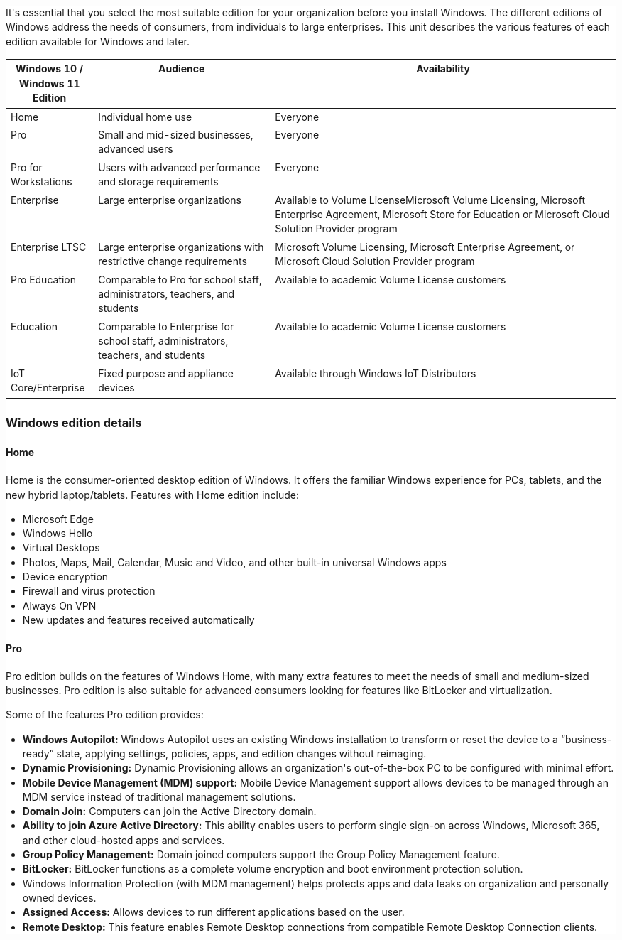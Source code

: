 


It's essential that you select the most suitable edition for your organization before you install Windows. The different editions of Windows address the needs of consumers, from individuals to large enterprises. This unit describes the various features of each edition available for Windows and later.

| **Windows 10 / Windows 11 Edition** | **Audience**                                                                      | **Availability**                                                    |
| ----------------------------------- | --------------------------------------------------------------------------------- | ------------------------------------------------------------------- |
| Home                                | Individual home use                                                               | Everyone                                                            |
| Pro                                 | Small and mid-sized businesses, advanced users                                    | Everyone                                                            |
| Pro for Workstations                | Users with advanced performance and storage requirements                          | Everyone                                                            |
| Enterprise                          | Large enterprise organizations                                                    | Available to Volume LicenseMicrosoft Volume Licensing, Microsoft Enterprise Agreement, Microsoft Store for Education or Microsoft Cloud Solution Provider program|
| Enterprise LTSC                     | Large enterprise organizations with restrictive change requirements               | Microsoft Volume Licensing, Microsoft Enterprise Agreement, or Microsoft Cloud Solution Provider program |
| Pro Education                       | Comparable to Pro for school staff, administrators, teachers, and students        | Available to academic Volume License customers                      |
| Education                           | Comparable to Enterprise for school staff, administrators, teachers, and students | Available to academic Volume License customers                      |
| IoT Core/Enterprise                 | Fixed purpose and appliance devices                                               | Available through Windows IoT Distributors                          |

### Windows edition details

#### Home
Home is the consumer-oriented desktop edition of Windows. It offers the familiar Windows experience for PCs, tablets, and the new hybrid laptop/tablets. Features with Home edition include:

 -  Microsoft Edge
 -  Windows Hello
 -  Virtual Desktops
 -  Photos, Maps, Mail, Calendar, Music and Video, and other built-in universal Windows apps
 -  Device encryption
 -  Firewall and virus protection
 -  Always On VPN
 -  New updates and features received automatically

#### Pro

Pro edition builds on the features of Windows Home, with many extra features to meet the needs of small and medium-sized businesses. Pro edition is also suitable for advanced consumers looking for features like BitLocker and virtualization.

Some of the features Pro edition provides:

 -  **Windows Autopilot:** Windows Autopilot uses an existing Windows installation to transform or reset the device to a “business-ready” state, applying settings, policies, apps, and edition changes without reimaging.
 -  **Dynamic Provisioning:** Dynamic Provisioning allows an organization's out-of-the-box PC to be configured with minimal effort.
 -  **Mobile Device Management (MDM) support:** Mobile Device Management support allows devices to be managed through an MDM service instead of traditional management solutions.
 -  **Domain Join:** Computers can join the Active Directory domain.
 -  **Ability to join Azure Active Directory:** This ability enables users to perform single sign-on across Windows, Microsoft 365, and other cloud-hosted apps and services.
 -  **Group Policy Management:** Domain joined computers support the Group Policy Management feature.
 -  **BitLocker:** BitLocker functions as a complete volume encryption and boot environment protection solution.
 -  Windows Information Protection (with MDM management) helps protects apps and data leaks on organization and personally owned devices.
 -  **Assigned Access:** Allows devices to run different applications based on the user.
 -  **Remote Desktop:** This feature enables Remote Desktop connections from compatible Remote Desktop Connection clients.